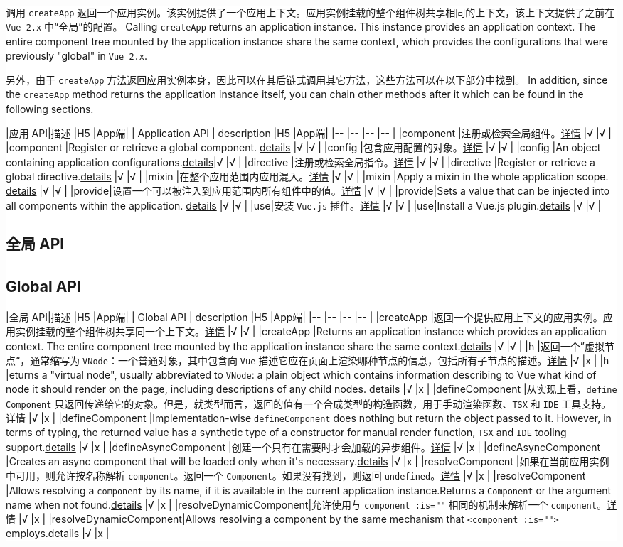 
调用 `createApp` 返回一个应用实例。该实例提供了一个应用上下文。应用实例挂载的整个组件树共享相同的上下文，该上下文提供了之前在 `Vue 2.x` 中“全局”的配置。
Calling `createApp` returns an application instance. This instance provides an application context. The entire component tree mounted by the application instance share the same context, which provides the configurations that were previously "global" in `Vue 2.x`.

另外，由于 `createApp` 方法返回应用实例本身，因此可以在其后链式调用其它方法，这些方法可以在以下部分中找到。
In addition, since the `createApp` method returns the application instance itself, you can chain other methods after it which can be found in the following sections.


|应用 API|描述	|H5		|App端|
| Application API  | description     |H5		|App端|
|--	|--	|--	|--	|
|component	|注册或检索全局组件。[详情](https://vue3js.cn/docs/zh/api/application-api.html#component)	|√	|√	|
|component	|Register or retrieve a global component. [details](https://vue3js.cn/docs/zh/api/application-api.html#component)	|√	|√	|
|config	|包含应用配置的对象。[详情](https://vue3js.cn/docs/zh/api/application-api.html#config)	|√	|√	|
|config	|An object containing application configurations.[details](https://vue3js.cn/docs/zh/api/application-api.html#config)|√	|√	|
|directive	|注册或检索全局指令。[详情](https://vue3js.cn/docs/zh/api/application-api.html#directive)	|√	|√	|
|directive	|Register or retrieve a global directive.[details](https://vue3js.cn/docs/zh/api/application-api.html#directive)	|√	|√	|
|mixin	|在整个应用范围内应用混入。[详情](https://vue3js.cn/docs/zh/api/application-api.html#mixin)	|√	|√	|
|mixin	|Apply a mixin in the whole application scope. [details](https://vue3js.cn/docs/zh/api/application-api.html#mixin)	|√	|√	|
|provide|设置一个可以被注入到应用范围内所有组件中的值。[详情](https://vue3js.cn/docs/zh/api/application-api.html#provide)	|√	|√	|
|provide|Sets a value that can be injected into all components within the application. [details](https://vue3js.cn/docs/zh/api/application-api.html#provide)	|√	|√	|
|use|安装 `Vue.js` 插件。[详情](https://vue3js.cn/docs/zh/api/application-api.html#use)	|√	|√	|
|use|Install a Vue.js plugin.[details](https://vue3js.cn/docs/zh/api/application-api.html#use)	|√	|√	|



## 全局 API
## Global API

|全局 API|描述	|H5		|App端|
| Global API  | description     |H5		|App端|
|--	|--	|--	|--	|
|createApp	|返回一个提供应用上下文的应用实例。应用实例挂载的整个组件树共享同一个上下文。[详情](https://vue3js.cn/docs/zh/api/global-api.html#createapp)	|√	|√	|
|createApp	|Returns an application instance which provides an application context. The entire component tree mounted by the application instance share the same context.[details](https://vue3js.cn/docs/zh/api/global-api.html#createapp)	|√	|√	|
|h	|返回一个”虚拟节点“，通常缩写为 `VNode`：一个普通对象，其中包含向 `Vue` 描述它应在页面上渲染哪种节点的信息，包括所有子节点的描述。[详情](https://vue3js.cn/docs/zh/api/global-api.html#h)	|√	|x	|
|h	|eturns a "virtual node", usually abbreviated to `VNode`: a plain object which contains information describing to Vue what kind of node it should render on the page, including descriptions of any child nodes. [details](https://vue3js.cn/docs/zh/api/global-api.html#h)	|√	|x	|
|defineComponent	|从实现上看，`defineComponent` 只返回传递给它的对象。但是，就类型而言，返回的值有一个合成类型的构造函数，用于手动渲染函数、`TSX` 和 `IDE` 工具支持。[详情](https://vue3js.cn/docs/zh/api/global-api.html#definecomponent)	|√	|x	|
|defineComponent	|Implementation-wise `defineComponent` does nothing but return the object passed to it. However, in terms of typing, the returned value has a synthetic type of a constructor for manual render function, `TSX` and `IDE` tooling support.[details](https://vue3js.cn/docs/zh/api/global-api.html#definecomponent)	|√	|x	|
|defineAsyncComponent	|创建一个只有在需要时才会加载的异步组件。[详情](https://vue3js.cn/docs/zh/api/global-api.html#defineasynccomponent)	|√	|x	|
|defineAsyncComponent	|Creates an async component that will be loaded only when it's necessary.[details](https://vue3js.cn/docs/zh/api/global-api.html#defineasynccomponent)	|√	|x	|
|resolveComponent	|如果在当前应用实例中可用，则允许按名称解析 `component`。返回一个 `Component`。如果没有找到，则返回 `undefined`。[详情](https://vue3js.cn/docs/zh/api/global-api.html#resolvecomponent)	|√	|x	|
|resolveComponent	|Allows resolving a `component` by its name, if it is available in the current application instance.Returns a `Component` or the argument name when not found.[details](https://vue3js.cn/docs/zh/api/global-api.html#resolvecomponent)	|√	|x	|
|resolveDynamicComponent|允许使用与 `component :is=""` 相同的机制来解析一个 `component`。[详情](https://vue3js.cn/docs/zh/api/global-api.html#resolvedynamiccomponent)	|√	|x	|
|resolveDynamicComponent|Allows resolving a component by the same mechanism that `<component :is="">` employs.[details](https://vue3js.cn/docs/zh/api/global-api.html#resolvedynamiccomponent)	|√	|x	|